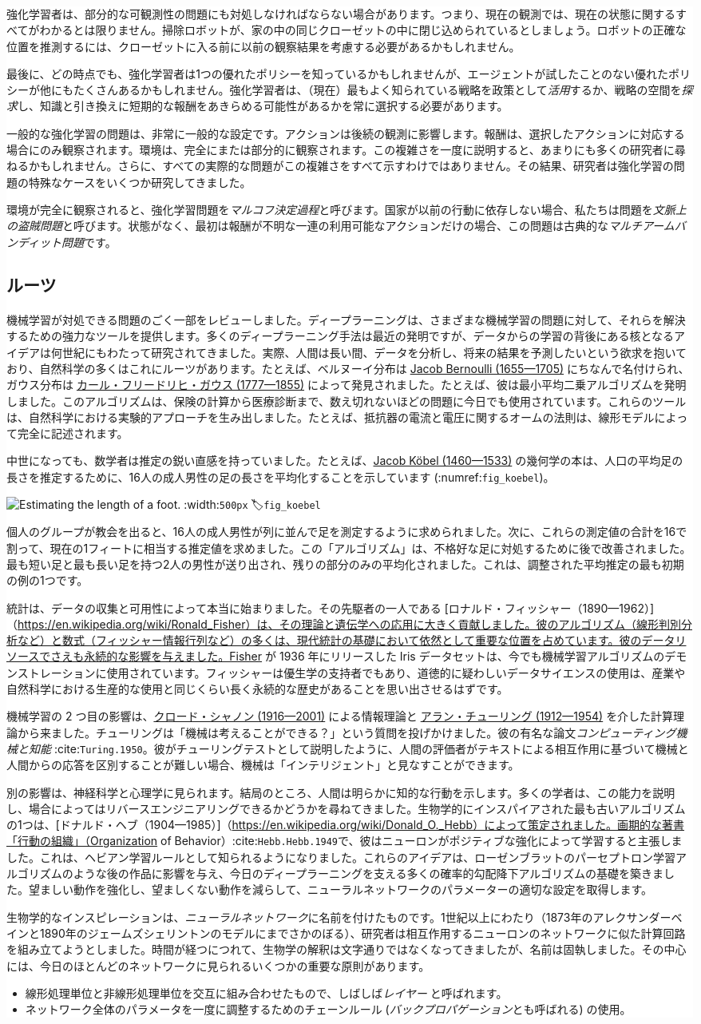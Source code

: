 強化学習者は、部分的な可観測性の問題にも対処しなければならない場合があります。つまり、現在の観測では、現在の状態に関するすべてがわかるとは限りません。掃除ロボットが、家の中の同じクローゼットの中に閉じ込められているとしましょう。ロボットの正確な位置を推測するには、クローゼットに入る前に以前の観察結果を考慮する必要があるかもしれません。 

最後に、どの時点でも、強化学習者は1つの優れたポリシーを知っているかもしれませんが、エージェントが試したことのない優れたポリシーが他にもたくさんあるかもしれません。強化学習者は、（現在）最もよく知られている戦略を政策として*活用*するか、戦略の空間を*探求*し、知識と引き換えに短期的な報酬をあきらめる可能性があるかを常に選択する必要があります。 

一般的な強化学習の問題は、非常に一般的な設定です。アクションは後続の観測に影響します。報酬は、選択したアクションに対応する場合にのみ観察されます。環境は、完全にまたは部分的に観察されます。この複雑さを一度に説明すると、あまりにも多くの研究者に尋ねるかもしれません。さらに、すべての実際的な問題がこの複雑さをすべて示すわけではありません。その結果、研究者は強化学習の問題の特殊なケースをいくつか研究してきました。 

環境が完全に観察されると、強化学習問題を*マルコフ決定過程*と呼びます。国家が以前の行動に依存しない場合、私たちは問題を*文脈上の盗賊問題*と呼びます。状態がなく、最初は報酬が不明な一連の利用可能なアクションだけの場合、この問題は古典的な*マルチアームバンディット問題*です。 

## ルーツ

機械学習が対処できる問題のごく一部をレビューしました。ディープラーニングは、さまざまな機械学習の問題に対して、それらを解決するための強力なツールを提供します。多くのディープラーニング手法は最近の発明ですが、データからの学習の背後にある核となるアイデアは何世紀にもわたって研究されてきました。実際、人間は長い間、データを分析し、将来の結果を予測したいという欲求を抱いており、自然科学の多くはこれにルーツがあります。たとえば、ベルヌーイ分布は [Jacob Bernoulli (1655—1705)](https://en.wikipedia.org/wiki/Jacob_Bernoulli) にちなんで名付けられ、ガウス分布は [カール・フリードリヒ・ガウス (1777—1855)](https://en.wikipedia.org/wiki/Carl_Friedrich_Gauss) によって発見されました。たとえば、彼は最小平均二乗アルゴリズムを発明しました。このアルゴリズムは、保険の計算から医療診断まで、数え切れないほどの問題に今日でも使用されています。これらのツールは、自然科学における実験的アプローチを生み出しました。たとえば、抵抗器の電流と電圧に関するオームの法則は、線形モデルによって完全に記述されます。 

中世になっても、数学者は推定の鋭い直感を持っていました。たとえば、[Jacob Köbel (1460—1533)](https://www.maa.org/press/periodicals/convergence/mathematical-treasures-jacob-kobels-geometry) の幾何学の本は、人口の平均足の長さを推定するために、16人の成人男性の足の長さを平均化することを示しています (:numref:`fig_koebel`)。 

![Estimating the length of a foot.](../img/koebel.jpg)
:width:`500px`
:label:`fig_koebel`

個人のグループが教会を出ると、16人の成人男性が列に並んで足を測定するように求められました。次に、これらの測定値の合計を16で割って、現在の1フィートに相当する推定値を求めました。この「アルゴリズム」は、不格好な足に対処するために後で改善されました。最も短い足と最も長い足を持つ2人の男性が送り出され、残りの部分のみの平均化されました。これは、調整された平均推定の最も初期の例の1つです。 

統計は、データの収集と可用性によって本当に始まりました。その先駆者の一人である [ロナルド・フィッシャー（1890—1962）]（https://en.wikipedia.org/wiki/Ronald_Fisher）は、その理論と遺伝学への応用に大きく貢献しました。彼のアルゴリズム（線形判別分析など）と数式（フィッシャー情報行列など）の多くは、現代統計の基礎において依然として重要な位置を占めています。彼のデータリソースでさえも永続的な影響を与えました。Fisher が 1936 年にリリースした Iris データセットは、今でも機械学習アルゴリズムのデモンストレーションに使用されています。フィッシャーは優生学の支持者でもあり、道徳的に疑わしいデータサイエンスの使用は、産業や自然科学における生産的な使用と同じくらい長く永続的な歴史があることを思い出させるはずです。 

機械学習の 2 つ目の影響は、[クロード・シャノン (1916—2001)](https://en.wikipedia.org/wiki/Claude_Shannon) による情報理論と [アラン・チューリング (1912—1954)](https://en.wikipedia.org/wiki/Alan_Turing) を介した計算理論から来ました。チューリングは「機械は考えることができる？」という質問を投げかけました。彼の有名な論文*コンピューティング機械と知能* :cite:`Turing.1950`。彼がチューリングテストとして説明したように、人間の評価者がテキストによる相互作用に基づいて機械と人間からの応答を区別することが難しい場合、機械は「インテリジェント」と見なすことができます。 

別の影響は、神経科学と心理学に見られます。結局のところ、人間は明らかに知的な行動を示します。多くの学者は、この能力を説明し、場合によってはリバースエンジニアリングできるかどうかを尋ねてきました。生物学的にインスパイアされた最も古いアルゴリズムの1つは、[ドナルド・ヘブ（1904—1985）]（https://en.wikipedia.org/wiki/Donald_O._Hebb）によって策定されました。画期的な著書「行動の組織」（Organization of Behavior）:cite:`Hebb.Hebb.1949`で、彼はニューロンがポジティブな強化によって学習すると主張しました。これは、ヘビアン学習ルールとして知られるようになりました。これらのアイデアは、ローゼンブラットのパーセプトロン学習アルゴリズムのような後の作品に影響を与え、今日のディープラーニングを支える多くの確率的勾配降下アルゴリズムの基礎を築きました。望ましい動作を強化し、望ましくない動作を減らして、ニューラルネットワークのパラメーターの適切な設定を取得します。 

生物学的なインスピレーションは、*ニューラルネットワーク*に名前を付けたものです。1世紀以上にわたり（1873年のアレクサンダーベインと1890年のジェームズシェリントンのモデルにまでさかのぼる）、研究者は相互作用するニューロンのネットワークに似た計算回路を組み立てようとしました。時間が経つにつれて、生物学の解釈は文字通りではなくなってきましたが、名前は固執しました。その中心には、今日のほとんどのネットワークに見られるいくつかの重要な原則があります。 

* 線形処理単位と非線形処理単位を交互に組み合わせたもので、しばしば*レイヤー* と呼ばれます。
* ネットワーク全体のパラメータを一度に調整するためのチェーンルール (*バックプロパゲーション*とも呼ばれる) の使用。

